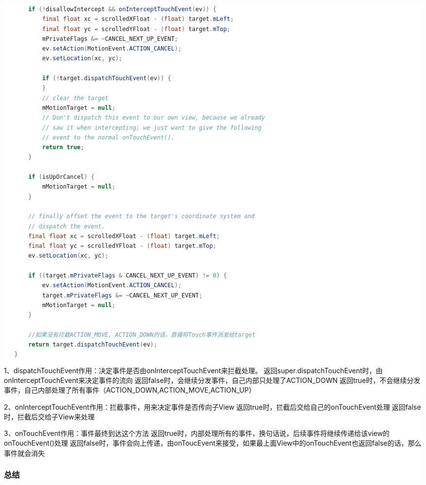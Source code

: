 ```java
       if (!disallowIntercept && onInterceptTouchEvent(ev)) {  
           final float xc = scrolledXFloat - (float) target.mLeft;  
           final float yc = scrolledYFloat - (float) target.mTop;  
           mPrivateFlags &= ~CANCEL_NEXT_UP_EVENT;  
           ev.setAction(MotionEvent.ACTION_CANCEL);  
           ev.setLocation(xc, yc);  
             
           if (!target.dispatchTouchEvent(ev)) {  
           }  
           // clear the target  
           mMotionTarget = null;  
           // Don't dispatch this event to our own view, because we already  
           // saw it when intercepting; we just want to give the following  
           // event to the normal onTouchEvent().  
           return true;  
       }  
  
       if (isUpOrCancel) {  
           mMotionTarget = null;  
       }  
  
       // finally offset the event to the target's coordinate system and  
       // dispatch the event.  
       final float xc = scrolledXFloat - (float) target.mLeft;  
       final float yc = scrolledYFloat - (float) target.mTop;  
       ev.setLocation(xc, yc);  
  
       if ((target.mPrivateFlags & CANCEL_NEXT_UP_EVENT) != 0) {  
           ev.setAction(MotionEvent.ACTION_CANCEL);  
           target.mPrivateFlags &= ~CANCEL_NEXT_UP_EVENT;  
           mMotionTarget = null;  
       }  
  
       //如果没有拦截ACTION_MOVE, ACTION_DOWN的话，直接将Touch事件派发给target  
       return target.dispatchTouchEvent(ev);  
   }
```

1、dispatchTouchEvent作用：决定事件是否由onInterceptTouchEvent来拦截处理。
返回super.dispatchTouchEvent时，由onInterceptTouchEvent来决定事件的流向
返回false时，会继续分发事件，自己内部只处理了ACTION_DOWN
返回true时，不会继续分发事件，自己内部处理了所有事件（ACTION_DOWN,ACTION_MOVE,ACTION_UP）

2、onInterceptTouchEvent作用：拦截事件，用来决定事件是否传向子View
返回true时，拦截后交给自己的onTouchEvent处理
返回false时，拦截后交给子View来处理

3、onTouchEvent作用：事件最终到达这个方法
返回true时，内部处理所有的事件，换句话说，后续事件将继续传递给该view的onTouchEvent()处理
返回false时，事件会向上传递，由onToucEvent来接受，如果最上面View中的onTouchEvent也返回false的话，那么事件就会消失


### 总结
